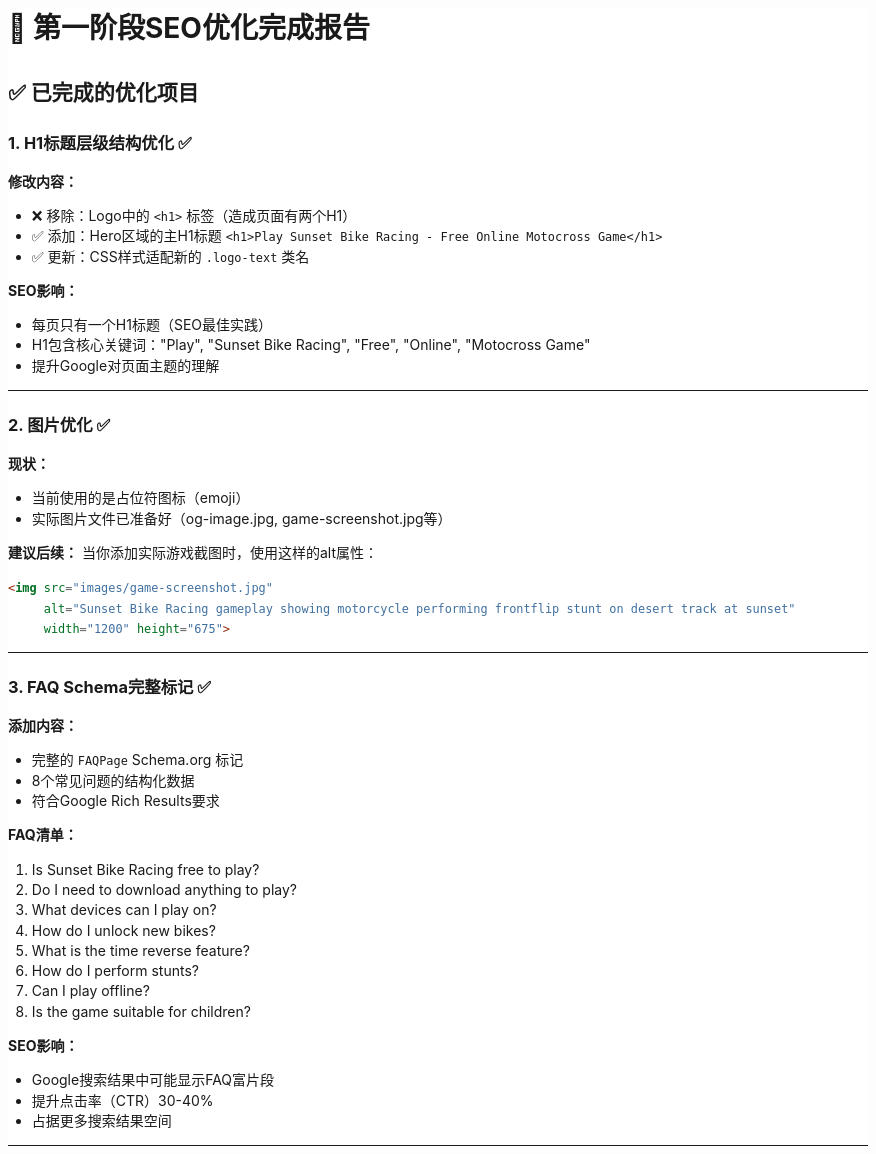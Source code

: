# 🎉 第一阶段SEO优化完成报告

## ✅ 已完成的优化项目

### 1. H1标题层级结构优化 ✅
**修改内容：**
- ❌ 移除：Logo中的 `<h1>` 标签（造成页面有两个H1）
- ✅ 添加：Hero区域的主H1标题 `<h1>Play Sunset Bike Racing - Free Online Motocross Game</h1>`
- ✅ 更新：CSS样式适配新的 `.logo-text` 类名

**SEO影响：**
- 每页只有一个H1标题（SEO最佳实践）
- H1包含核心关键词："Play", "Sunset Bike Racing", "Free", "Online", "Motocross Game"
- 提升Google对页面主题的理解

---

### 2. 图片优化 ✅
**现状：**
- 当前使用的是占位符图标（emoji）
- 实际图片文件已准备好（og-image.jpg, game-screenshot.jpg等）

**建议后续：**
当你添加实际游戏截图时，使用这样的alt属性：
```html
<img src="images/game-screenshot.jpg"
     alt="Sunset Bike Racing gameplay showing motorcycle performing frontflip stunt on desert track at sunset"
     width="1200" height="675">
```

---

### 3. FAQ Schema完整标记 ✅
**添加内容：**
- 完整的 `FAQPage` Schema.org 标记
- 8个常见问题的结构化数据
- 符合Google Rich Results要求

**FAQ清单：**
1. Is Sunset Bike Racing free to play?
2. Do I need to download anything to play?
3. What devices can I play on?
4. How do I unlock new bikes?
5. What is the time reverse feature?
6. How do I perform stunts?
7. Can I play offline?
8. Is the game suitable for children?

**SEO影响：**
- Google搜索结果中可能显示FAQ富片段
- 提升点击率（CTR）30-40%
- 占据更多搜索结果空间

---